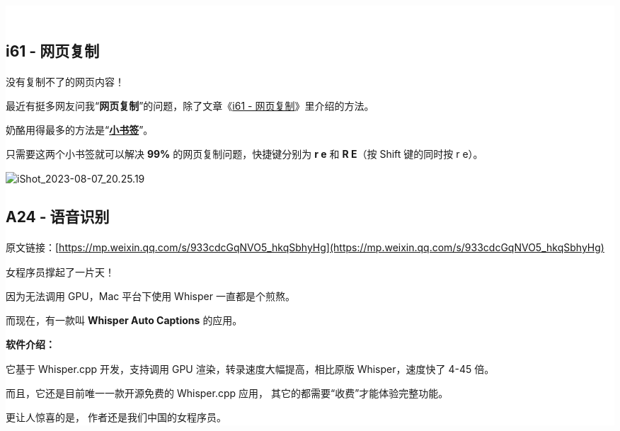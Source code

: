 



<br/>

## i61 - 网页复制



没有复制不了的网页内容！



最近有挺多网友问我“**网页复制**”的问题，除了文章《[i61 - 网页复制](https://mp.weixin.qq.com/s/pw6fQoZaCMWhz_5A5_hp1g)》里介绍的方法。



奶酪用得最多的方法是“[**小书签**](https://www.runningcheese.com/i07)”。



只需要这两个小书签就可以解决 **99%** 的网页复制问题，快捷键分别为 **r e** 和 **R E**（按 Shift 键的同时按 r e）。



![iShot_2023-08-07_20.25.19](https://image.baidu.com/search/down?url=https://tvax1.sinaimg.cn/large/7a6a15d5gy1hgqqgz18buj21hw0z4n9t.jpg)









## A24 - 语音识别



原文链接：[https://mp.weixin.qq.com/s/933cdcGqNVO5_hkqSbhyHg](https://mp.weixin.qq.com/s/933cdcGqNVO5_hkqSbhyHg)





女程序员撑起了一片天！



因为无法调用 GPU，Mac 平台下使用 Whisper 一直都是个煎熬。 



而现在，有一款叫 **Whisper Auto Captions** 的应用。



**软件介绍：**



它基于 Whisper.cpp 开发，支持调用 GPU 渲染，转录速度大幅提高，相比原版 Whisper，速度快了 4-45 倍。 



而且，它还是目前唯一一款开源免费的 Whisper.cpp 应用， 其它的都需要“收费”才能体验完整功能。



更让人惊喜的是， 作者还是我们中国的女程序员。
